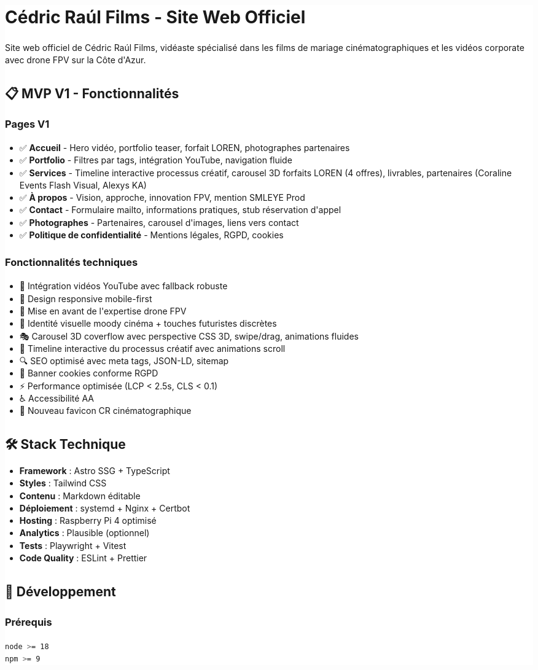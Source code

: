 # Cédric Raúl Films - Site Web Officiel

Site web officiel de Cédric Raúl Films, vidéaste spécialisé dans les films de mariage cinématographiques et les vidéos corporate avec drone FPV sur la Côte d'Azur.

## 📋 MVP V1 - Fonctionnalités

### Pages V1
- ✅ **Accueil** - Hero vidéo, portfolio teaser, forfait LOREN, photographes partenaires
- ✅ **Portfolio** - Filtres par tags, intégration YouTube, navigation fluide
- ✅ **Services** - Timeline interactive processus créatif, carousel 3D forfaits LOREN (4 offres), livrables, partenaires (Coraline Events Flash Visual, Alexys KA)
- ✅ **À propos** - Vision, approche, innovation FPV, mention SMLEYE Prod
- ✅ **Contact** - Formulaire mailto, informations pratiques, stub réservation d'appel
- ✅ **Photographes** - Partenaires, carousel d'images, liens vers contact
- ✅ **Politique de confidentialité** - Mentions légales, RGPD, cookies

### Fonctionnalités techniques
- 🎥 Intégration vidéos YouTube avec fallback robuste
- 📱 Design responsive mobile-first
- 🚁 Mise en avant de l'expertise drone FPV
- 🎨 Identité visuelle moody cinéma + touches futuristes discrètes
- 🎭 Carousel 3D coverflow avec perspective CSS 3D, swipe/drag, animations fluides
- 📅 Timeline interactive du processus créatif avec animations scroll
- 🔍 SEO optimisé avec meta tags, JSON-LD, sitemap
- 🍪 Banner cookies conforme RGPD
- ⚡ Performance optimisée (LCP < 2.5s, CLS < 0.1)
- ♿ Accessibilité AA
- 🎨 Nouveau favicon CR cinématographique

## 🛠 Stack Technique

- **Framework** : Astro SSG + TypeScript
- **Styles** : Tailwind CSS
- **Contenu** : Markdown éditable
- **Déploiement** : systemd + Nginx + Certbot
- **Hosting** : Raspberry Pi 4 optimisé
- **Analytics** : Plausible (optionnel)
- **Tests** : Playwright + Vitest
- **Code Quality** : ESLint + Prettier

## 🚀 Développement

### Prérequis
```bash
node >= 18
npm >= 9
```
